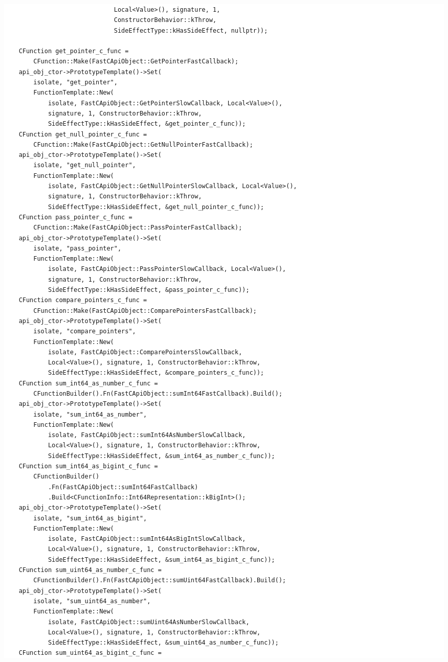 ```
                              Local<Value>(), signature, 1,
                              ConstructorBehavior::kThrow,
                              SideEffectType::kHasSideEffect, nullptr));

    CFunction get_pointer_c_func =
        CFunction::Make(FastCApiObject::GetPointerFastCallback);
    api_obj_ctor->PrototypeTemplate()->Set(
        isolate, "get_pointer",
        FunctionTemplate::New(
            isolate, FastCApiObject::GetPointerSlowCallback, Local<Value>(),
            signature, 1, ConstructorBehavior::kThrow,
            SideEffectType::kHasSideEffect, &get_pointer_c_func));
    CFunction get_null_pointer_c_func =
        CFunction::Make(FastCApiObject::GetNullPointerFastCallback);
    api_obj_ctor->PrototypeTemplate()->Set(
        isolate, "get_null_pointer",
        FunctionTemplate::New(
            isolate, FastCApiObject::GetNullPointerSlowCallback, Local<Value>(),
            signature, 1, ConstructorBehavior::kThrow,
            SideEffectType::kHasSideEffect, &get_null_pointer_c_func));
    CFunction pass_pointer_c_func =
        CFunction::Make(FastCApiObject::PassPointerFastCallback);
    api_obj_ctor->PrototypeTemplate()->Set(
        isolate, "pass_pointer",
        FunctionTemplate::New(
            isolate, FastCApiObject::PassPointerSlowCallback, Local<Value>(),
            signature, 1, ConstructorBehavior::kThrow,
            SideEffectType::kHasSideEffect, &pass_pointer_c_func));
    CFunction compare_pointers_c_func =
        CFunction::Make(FastCApiObject::ComparePointersFastCallback);
    api_obj_ctor->PrototypeTemplate()->Set(
        isolate, "compare_pointers",
        FunctionTemplate::New(
            isolate, FastCApiObject::ComparePointersSlowCallback,
            Local<Value>(), signature, 1, ConstructorBehavior::kThrow,
            SideEffectType::kHasSideEffect, &compare_pointers_c_func));
    CFunction sum_int64_as_number_c_func =
        CFunctionBuilder().Fn(FastCApiObject::sumInt64FastCallback).Build();
    api_obj_ctor->PrototypeTemplate()->Set(
        isolate, "sum_int64_as_number",
        FunctionTemplate::New(
            isolate, FastCApiObject::sumInt64AsNumberSlowCallback,
            Local<Value>(), signature, 1, ConstructorBehavior::kThrow,
            SideEffectType::kHasSideEffect, &sum_int64_as_number_c_func));
    CFunction sum_int64_as_bigint_c_func =
        CFunctionBuilder()
            .Fn(FastCApiObject::sumInt64FastCallback)
            .Build<CFunctionInfo::Int64Representation::kBigInt>();
    api_obj_ctor->PrototypeTemplate()->Set(
        isolate, "sum_int64_as_bigint",
        FunctionTemplate::New(
            isolate, FastCApiObject::sumInt64AsBigIntSlowCallback,
            Local<Value>(), signature, 1, ConstructorBehavior::kThrow,
            SideEffectType::kHasSideEffect, &sum_int64_as_bigint_c_func));
    CFunction sum_uint64_as_number_c_func =
        CFunctionBuilder().Fn(FastCApiObject::sumUint64FastCallback).Build();
    api_obj_ctor->PrototypeTemplate()->Set(
        isolate, "sum_uint64_as_number",
        FunctionTemplate::New(
            isolate, FastCApiObject::sumUint64AsNumberSlowCallback,
            Local<Value>(), signature, 1, ConstructorBehavior::kThrow,
            SideEffectType::kHasSideEffect, &sum_uint64_as_number_c_func));
    CFunction sum_uint64_as_bigint_c_func =
```